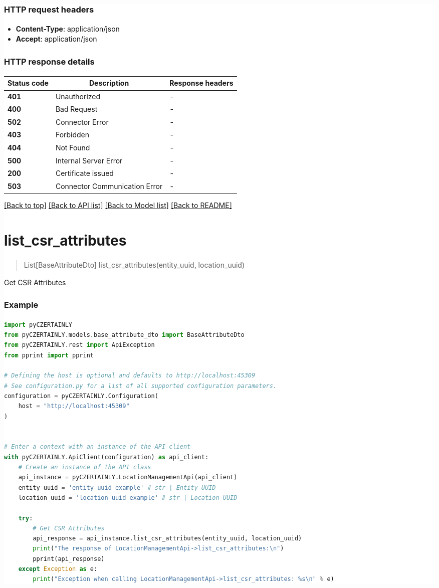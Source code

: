 ### HTTP request headers

 - **Content-Type**: application/json
 - **Accept**: application/json

### HTTP response details

| Status code | Description | Response headers |
|-------------|-------------|------------------|
**401** | Unauthorized |  -  |
**400** | Bad Request |  -  |
**502** | Connector Error |  -  |
**403** | Forbidden |  -  |
**404** | Not Found |  -  |
**500** | Internal Server Error |  -  |
**200** | Certificate issued |  -  |
**503** | Connector Communication Error |  -  |

[[Back to top]](#) [[Back to API list]](../README.md#documentation-for-api-endpoints) [[Back to Model list]](../README.md#documentation-for-models) [[Back to README]](../README.md)

# **list_csr_attributes**
> List[BaseAttributeDto] list_csr_attributes(entity_uuid, location_uuid)

Get CSR Attributes

### Example


```python
import pyCZERTAINLY
from pyCZERTAINLY.models.base_attribute_dto import BaseAttributeDto
from pyCZERTAINLY.rest import ApiException
from pprint import pprint

# Defining the host is optional and defaults to http://localhost:45309
# See configuration.py for a list of all supported configuration parameters.
configuration = pyCZERTAINLY.Configuration(
    host = "http://localhost:45309"
)


# Enter a context with an instance of the API client
with pyCZERTAINLY.ApiClient(configuration) as api_client:
    # Create an instance of the API class
    api_instance = pyCZERTAINLY.LocationManagementApi(api_client)
    entity_uuid = 'entity_uuid_example' # str | Entity UUID
    location_uuid = 'location_uuid_example' # str | Location UUID

    try:
        # Get CSR Attributes
        api_response = api_instance.list_csr_attributes(entity_uuid, location_uuid)
        print("The response of LocationManagementApi->list_csr_attributes:\n")
        pprint(api_response)
    except Exception as e:
        print("Exception when calling LocationManagementApi->list_csr_attributes: %s\n" % e)
```
